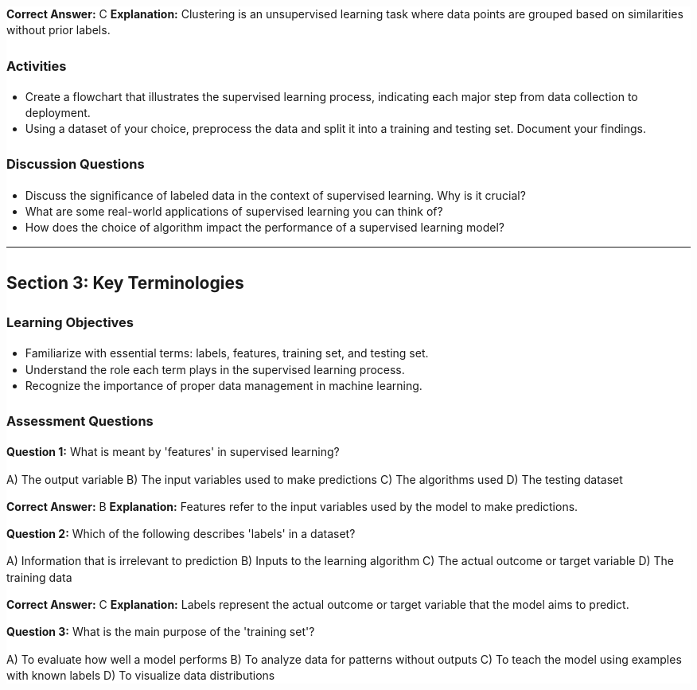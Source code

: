 **Correct Answer:** C
**Explanation:** Clustering is an unsupervised learning task where data points are grouped based on similarities without prior labels.

### Activities
- Create a flowchart that illustrates the supervised learning process, indicating each major step from data collection to deployment.
- Using a dataset of your choice, preprocess the data and split it into a training and testing set. Document your findings.

### Discussion Questions
- Discuss the significance of labeled data in the context of supervised learning. Why is it crucial?
- What are some real-world applications of supervised learning you can think of?
- How does the choice of algorithm impact the performance of a supervised learning model?

---

## Section 3: Key Terminologies

### Learning Objectives
- Familiarize with essential terms: labels, features, training set, and testing set.
- Understand the role each term plays in the supervised learning process.
- Recognize the importance of proper data management in machine learning.

### Assessment Questions

**Question 1:** What is meant by 'features' in supervised learning?

  A) The output variable
  B) The input variables used to make predictions
  C) The algorithms used
  D) The testing dataset

**Correct Answer:** B
**Explanation:** Features refer to the input variables used by the model to make predictions.

**Question 2:** Which of the following describes 'labels' in a dataset?

  A) Information that is irrelevant to prediction
  B) Inputs to the learning algorithm
  C) The actual outcome or target variable
  D) The training data

**Correct Answer:** C
**Explanation:** Labels represent the actual outcome or target variable that the model aims to predict.

**Question 3:** What is the main purpose of the 'training set'?

  A) To evaluate how well a model performs
  B) To analyze data for patterns without outputs
  C) To teach the model using examples with known labels
  D) To visualize data distributions
